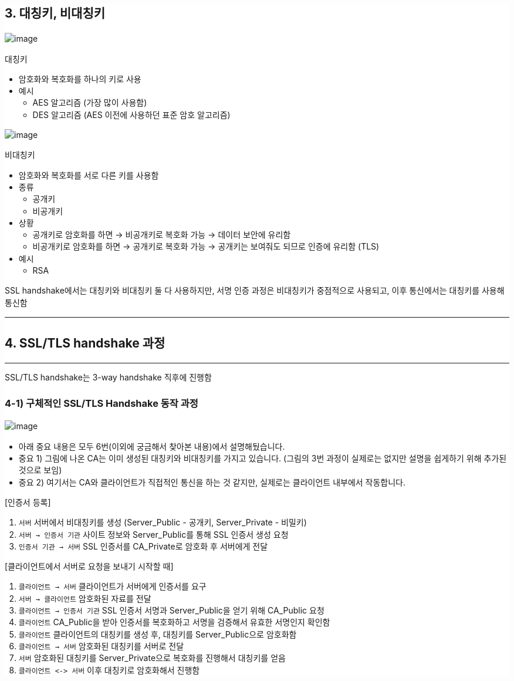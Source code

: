 ## 3.  대칭키, 비대칭키

![image](https://github.com/kauKoala/Backend-Study/assets/79046106/e2d8a76d-fa16-4b2b-83ff-0dad7884feff)

대칭키

- 암호화와 복호화를 하나의 키로 사용
- 예시
    - AES 알고리즘 (가장 많이 사용함)
    - DES 알고리즘 (AES 이전에 사용하던 표준 암호 알고리즘)

![image](https://github.com/kauKoala/Backend-Study/assets/79046106/00504878-df31-4ec9-a123-bc89204fd2d1)

비대칭키

- 암호화와 복호화를 서로 다른 키를 사용함
- 종류
    - 공개키
    - 비공개키
- 상황
    - 공개키로 암호화를 하면 → 비공개키로 복호화 가능 → 데이터 보안에 유리함
    - 비공개키로 암호화를 하면 → 공개키로 복호화 가능 → 공개키는 보여줘도 되므로 인증에 유리함 (TLS)
- 예시
    - RSA

SSL handshake에서는 대칭키와 비대칭키 둘 다 사용하지만, 서명 인증 과정은 비대칭키가 중점적으로 사용되고, 이후 통신에서는 대칭키를 사용해 통신함

---

## 4. SSL/TLS handshake 과정

---

SSL/TLS handshake는 3-way handshake 직후에 진행함

### 4-1) 구체적인 SSL/TLS Handshake 동작 과정

![image](https://github.com/kauKoala/Backend-Study/assets/79046106/e3d6057d-54ec-4e6b-88c6-a3aefae4119a)

- 아래 중요 내용은 모두 6번(이외에 궁금해서 찾아본 내용)에서 설명해뒀습니다.
- 중요 1) 그림에 나온 CA는 이미 생성된 대칭키와 비대칭키를 가지고 있습니다.
(그림의 3번 과정이 실제로는 없지만 설명을 쉽게하기 위해 추가된 것으로 보임)
- 중요 2) 여기서는 CA와 클라이언트가 직접적인 통신을 하는 것 같지만, 실제로는 클라이언트 내부에서 작동합니다.

[인증서 등록]

1. `서버` 서버에서 비대칭키를 생성 (Server_Public - 공개키, Server_Private - 비밀키)
2. `서버 → 인증서 기관` 사이트 정보와 Server_Public를 통해 SSL 인증서 생성 요청
3. `인증서 기관 → 서버` SSL 인증서를 CA_Private로 암호화 후 서버에게 전달

[클라이언트에서 서버로 요청을 보내기 시작할 때]

1. `클라이언트 → 서버` 클라이언트가 서버에게 인증서를 요구
2. `서버 → 클라이언트` 암호화된 자료를 전달
3. `클라이언트 → 인증서 기관` SSL 인증서 서명과 Server_Public을 얻기 위해 CA_Public 요청
4. `클라이언트` CA_Public을 받아 인증서를 복호화하고 서명을 검증해서 유효한 서명인지 확인함
5. `클라이언트` 클라이언트의 대칭키를 생성 후, 대칭키를 Server_Public으로 암호화함
6. `클라이언트 → 서버` 암호화된 대칭키를 서버로 전달
7. `서버` 암호화된 대칭키를 Server_Private으로 복호화를 진행해서 대칭키를 얻음
8. `클라이언트 <-> 서버` 이후 대칭키로 암호화해서 진행함
